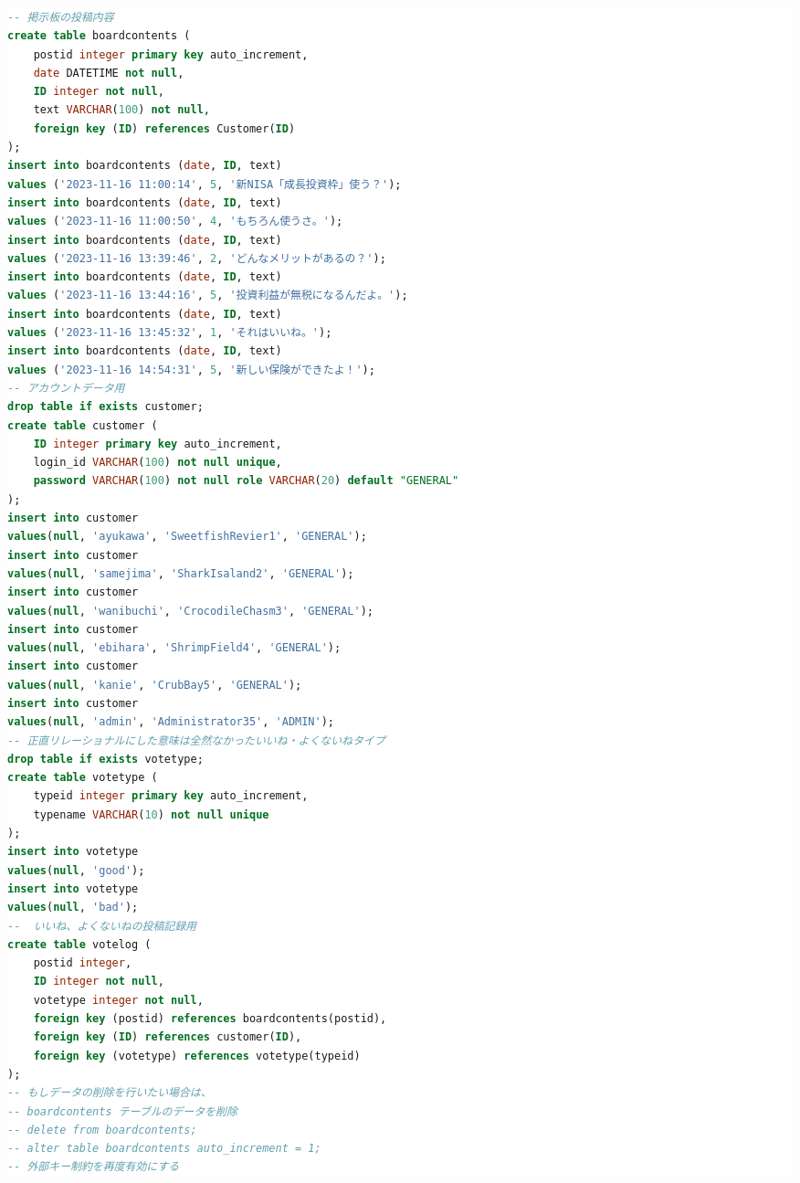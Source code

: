```SQL
-- 掲示板の投稿内容
create table boardcontents (
    postid integer primary key auto_increment,
    date DATETIME not null,
    ID integer not null,
    text VARCHAR(100) not null,
    foreign key (ID) references Customer(ID)
);
insert into boardcontents (date, ID, text)
values ('2023-11-16 11:00:14', 5, '新NISA「成長投資枠」使う？');
insert into boardcontents (date, ID, text)
values ('2023-11-16 11:00:50', 4, 'もちろん使うさ。');
insert into boardcontents (date, ID, text)
values ('2023-11-16 13:39:46', 2, 'どんなメリットがあるの？');
insert into boardcontents (date, ID, text)
values ('2023-11-16 13:44:16', 5, '投資利益が無税になるんだよ。');
insert into boardcontents (date, ID, text)
values ('2023-11-16 13:45:32', 1, 'それはいいね。');
insert into boardcontents (date, ID, text)
values ('2023-11-16 14:54:31', 5, '新しい保険ができたよ！');
-- アカウントデータ用
drop table if exists customer;
create table customer (
    ID integer primary key auto_increment,
    login_id VARCHAR(100) not null unique,
    password VARCHAR(100) not null role VARCHAR(20) default "GENERAL"
);
insert into customer
values(null, 'ayukawa', 'SweetfishRevier1', 'GENERAL');
insert into customer
values(null, 'samejima', 'SharkIsaland2', 'GENERAL');
insert into customer
values(null, 'wanibuchi', 'CrocodileChasm3', 'GENERAL');
insert into customer
values(null, 'ebihara', 'ShrimpField4', 'GENERAL');
insert into customer
values(null, 'kanie', 'CrubBay5', 'GENERAL');
insert into customer
values(null, 'admin', 'Administrator35', 'ADMIN');
-- 正直リレーショナルにした意味は全然なかったいいね・よくないねタイプ
drop table if exists votetype;
create table votetype (
    typeid integer primary key auto_increment,
    typename VARCHAR(10) not null unique
);
insert into votetype
values(null, 'good');
insert into votetype
values(null, 'bad');
--  いいね、よくないねの投稿記録用
create table votelog (
    postid integer,
    ID integer not null,
    votetype integer not null,
    foreign key (postid) references boardcontents(postid),
    foreign key (ID) references customer(ID),
    foreign key (votetype) references votetype(typeid)
);
-- もしデータの削除を行いたい場合は、
-- boardcontents テーブルのデータを削除
-- delete from boardcontents;
-- alter table boardcontents auto_increment = 1;
-- 外部キー制約を再度有効にする
```